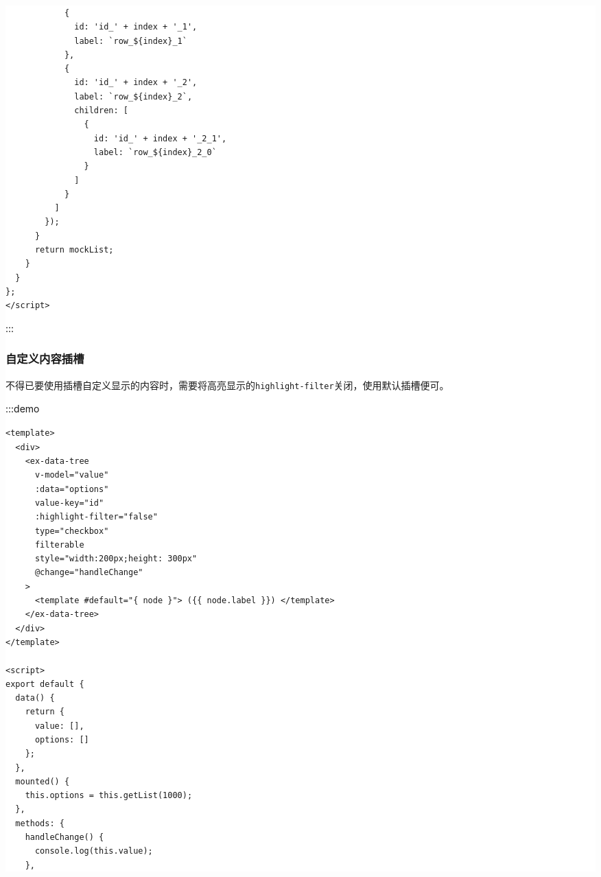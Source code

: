 ```vue
            {
              id: 'id_' + index + '_1',
              label: `row_${index}_1`
            },
            {
              id: 'id_' + index + '_2',
              label: `row_${index}_2`,
              children: [
                {
                  id: 'id_' + index + '_2_1',
                  label: `row_${index}_2_0`
                }
              ]
            }
          ]
        });
      }
      return mockList;
    }
  }
};
</script>
```

:::

### 自定义内容插槽

不得已要使用插槽自定义显示的内容时，需要将高亮显示的`highlight-filter`关闭，使用默认插槽便可。

:::demo

```vue
<template>
  <div>
    <ex-data-tree
      v-model="value"
      :data="options"
      value-key="id"
      :highlight-filter="false"
      type="checkbox"
      filterable
      style="width:200px;height: 300px"
      @change="handleChange"
    >
      <template #default="{ node }"> ({{ node.label }}) </template>
    </ex-data-tree>
  </div>
</template>

<script>
export default {
  data() {
    return {
      value: [],
      options: []
    };
  },
  mounted() {
    this.options = this.getList(1000);
  },
  methods: {
    handleChange() {
      console.log(this.value);
    },
```